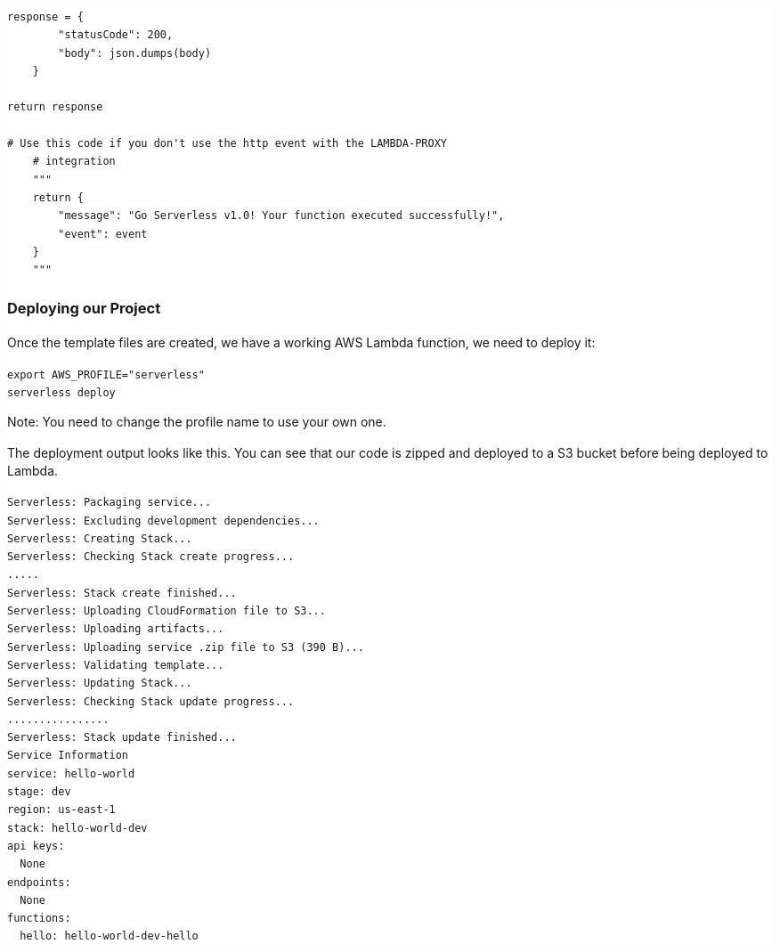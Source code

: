     response = {
            "statusCode": 200,
            "body": json.dumps(body)
        }

    return response

    # Use this code if you don't use the http event with the LAMBDA-PROXY
        # integration
        """
        return {
            "message": "Go Serverless v1.0! Your function executed successfully!",
            "event": event
        }
        """

### Deploying our Project

Once the template files are created, we have a working AWS Lambda function, we need to deploy it:

    export AWS_PROFILE="serverless"
    serverless deploy

Note: You need to change the profile name to use your own one.

The deployment output looks like this. You can see that our code is zipped and deployed to a S3 bucket before being deployed to Lambda.

    Serverless: Packaging service...
    Serverless: Excluding development dependencies...
    Serverless: Creating Stack...
    Serverless: Checking Stack create progress...
    .....
    Serverless: Stack create finished...
    Serverless: Uploading CloudFormation file to S3...
    Serverless: Uploading artifacts...
    Serverless: Uploading service .zip file to S3 (390 B)...
    Serverless: Validating template...
    Serverless: Updating Stack...
    Serverless: Checking Stack update progress...
    ................
    Serverless: Stack update finished...
    Service Information
    service: hello-world
    stage: dev
    region: us-east-1
    stack: hello-world-dev
    api keys:
      None
    endpoints:
      None
    functions:
      hello: hello-world-dev-hello
